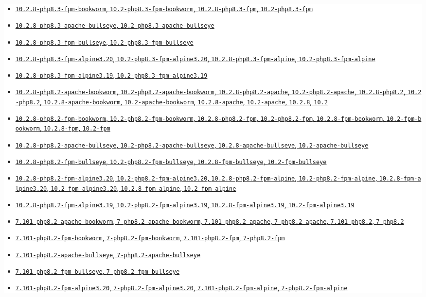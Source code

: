 -	[`10.2.8-php8.3-fpm-bookworm`, `10.2-php8.3-fpm-bookworm`, `10.2.8-php8.3-fpm`, `10.2-php8.3-fpm`](https://github.com/docker-library/drupal/blob/b52c5a5665a636ee525acd8062c70be779457411/10.2/php8.3/fpm-bookworm/Dockerfile)

-	[`10.2.8-php8.3-apache-bullseye`, `10.2-php8.3-apache-bullseye`](https://github.com/docker-library/drupal/blob/b52c5a5665a636ee525acd8062c70be779457411/10.2/php8.3/apache-bullseye/Dockerfile)

-	[`10.2.8-php8.3-fpm-bullseye`, `10.2-php8.3-fpm-bullseye`](https://github.com/docker-library/drupal/blob/b52c5a5665a636ee525acd8062c70be779457411/10.2/php8.3/fpm-bullseye/Dockerfile)

-	[`10.2.8-php8.3-fpm-alpine3.20`, `10.2-php8.3-fpm-alpine3.20`, `10.2.8-php8.3-fpm-alpine`, `10.2-php8.3-fpm-alpine`](https://github.com/docker-library/drupal/blob/b52c5a5665a636ee525acd8062c70be779457411/10.2/php8.3/fpm-alpine3.20/Dockerfile)

-	[`10.2.8-php8.3-fpm-alpine3.19`, `10.2-php8.3-fpm-alpine3.19`](https://github.com/docker-library/drupal/blob/b52c5a5665a636ee525acd8062c70be779457411/10.2/php8.3/fpm-alpine3.19/Dockerfile)

-	[`10.2.8-php8.2-apache-bookworm`, `10.2-php8.2-apache-bookworm`, `10.2.8-php8.2-apache`, `10.2-php8.2-apache`, `10.2.8-php8.2`, `10.2-php8.2`, `10.2.8-apache-bookworm`, `10.2-apache-bookworm`, `10.2.8-apache`, `10.2-apache`, `10.2.8`, `10.2`](https://github.com/docker-library/drupal/blob/b52c5a5665a636ee525acd8062c70be779457411/10.2/php8.2/apache-bookworm/Dockerfile)

-	[`10.2.8-php8.2-fpm-bookworm`, `10.2-php8.2-fpm-bookworm`, `10.2.8-php8.2-fpm`, `10.2-php8.2-fpm`, `10.2.8-fpm-bookworm`, `10.2-fpm-bookworm`, `10.2.8-fpm`, `10.2-fpm`](https://github.com/docker-library/drupal/blob/b52c5a5665a636ee525acd8062c70be779457411/10.2/php8.2/fpm-bookworm/Dockerfile)

-	[`10.2.8-php8.2-apache-bullseye`, `10.2-php8.2-apache-bullseye`, `10.2.8-apache-bullseye`, `10.2-apache-bullseye`](https://github.com/docker-library/drupal/blob/b52c5a5665a636ee525acd8062c70be779457411/10.2/php8.2/apache-bullseye/Dockerfile)

-	[`10.2.8-php8.2-fpm-bullseye`, `10.2-php8.2-fpm-bullseye`, `10.2.8-fpm-bullseye`, `10.2-fpm-bullseye`](https://github.com/docker-library/drupal/blob/b52c5a5665a636ee525acd8062c70be779457411/10.2/php8.2/fpm-bullseye/Dockerfile)

-	[`10.2.8-php8.2-fpm-alpine3.20`, `10.2-php8.2-fpm-alpine3.20`, `10.2.8-php8.2-fpm-alpine`, `10.2-php8.2-fpm-alpine`, `10.2.8-fpm-alpine3.20`, `10.2-fpm-alpine3.20`, `10.2.8-fpm-alpine`, `10.2-fpm-alpine`](https://github.com/docker-library/drupal/blob/b52c5a5665a636ee525acd8062c70be779457411/10.2/php8.2/fpm-alpine3.20/Dockerfile)

-	[`10.2.8-php8.2-fpm-alpine3.19`, `10.2-php8.2-fpm-alpine3.19`, `10.2.8-fpm-alpine3.19`, `10.2-fpm-alpine3.19`](https://github.com/docker-library/drupal/blob/b52c5a5665a636ee525acd8062c70be779457411/10.2/php8.2/fpm-alpine3.19/Dockerfile)

-	[`7.101-php8.2-apache-bookworm`, `7-php8.2-apache-bookworm`, `7.101-php8.2-apache`, `7-php8.2-apache`, `7.101-php8.2`, `7-php8.2`](https://github.com/docker-library/drupal/blob/8153f36c33b6aa645bbfc816bae8645cf210abee/7/php8.2/apache-bookworm/Dockerfile)

-	[`7.101-php8.2-fpm-bookworm`, `7-php8.2-fpm-bookworm`, `7.101-php8.2-fpm`, `7-php8.2-fpm`](https://github.com/docker-library/drupal/blob/8153f36c33b6aa645bbfc816bae8645cf210abee/7/php8.2/fpm-bookworm/Dockerfile)

-	[`7.101-php8.2-apache-bullseye`, `7-php8.2-apache-bullseye`](https://github.com/docker-library/drupal/blob/8153f36c33b6aa645bbfc816bae8645cf210abee/7/php8.2/apache-bullseye/Dockerfile)

-	[`7.101-php8.2-fpm-bullseye`, `7-php8.2-fpm-bullseye`](https://github.com/docker-library/drupal/blob/8153f36c33b6aa645bbfc816bae8645cf210abee/7/php8.2/fpm-bullseye/Dockerfile)

-	[`7.101-php8.2-fpm-alpine3.20`, `7-php8.2-fpm-alpine3.20`, `7.101-php8.2-fpm-alpine`, `7-php8.2-fpm-alpine`](https://github.com/docker-library/drupal/blob/8153f36c33b6aa645bbfc816bae8645cf210abee/7/php8.2/fpm-alpine3.20/Dockerfile)
